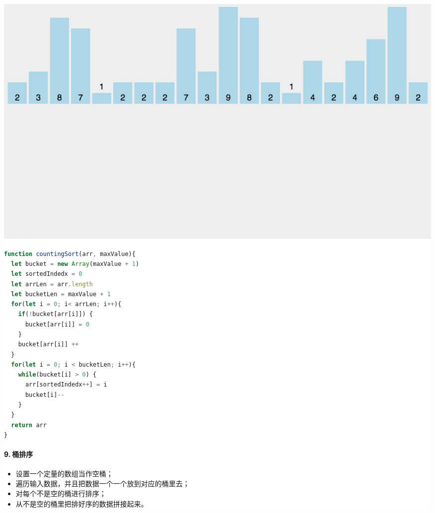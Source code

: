 ![计数排序](./img/counting.gif)
```js
function countingSort(arr, maxValue){
  let bucket = new Array(maxValue + 1)
  let sortedIndedx = 0
  let arrLen = arr.length
  let bucketLen = maxValue + 1
  for(let i = 0; i< arrLen; i++){
    if(!bucket[arr[i]]) {
      bucket[arr[i]] = 0
    }
    bucket[arr[i]] ++
  }
  for(let i = 0; i < bucketLen; i++){
    while(bucket[i] > 0) {
      arr[sortedIndedx++] = i
      bucket[i]--
    }
  }
  return arr
}
```
#### 9. 桶排序
* 设置一个定量的数组当作空桶；
* 遍历输入数据，并且把数据一个一个放到对应的桶里去；
* 对每个不是空的桶进行排序；
* 从不是空的桶里把排好序的数据拼接起来。 